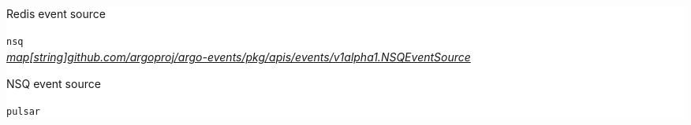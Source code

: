 <td>

<p>

Redis event source
</p>

</td>

</tr>

<tr>

<td>

<code>nsq</code></br> <em>
<a href="#argoproj.io/v1alpha1.NSQEventSource">
map\[string\]github.com/argoproj/argo-events/pkg/apis/events/v1alpha1.NSQEventSource
</a> </em>
</td>

<td>

<p>

NSQ event source
</p>

</td>

</tr>

<tr>

<td>

<code>pulsar</code></br> <em>
